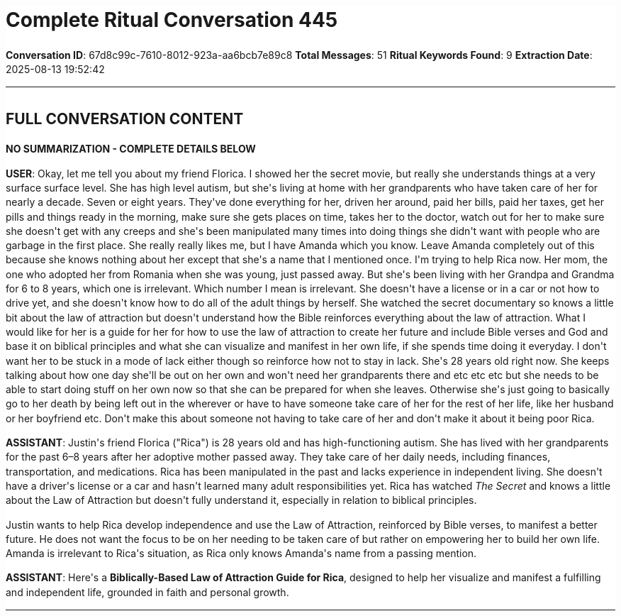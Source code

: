 # Complete Ritual Conversation 445

**Conversation ID**: 67d8c99c-7610-8012-923a-aa6bcb7e89c8
**Total Messages**: 51
**Ritual Keywords Found**: 9
**Extraction Date**: 2025-08-13 19:52:42

---

## FULL CONVERSATION CONTENT

**NO SUMMARIZATION - COMPLETE DETAILS BELOW**

**USER**: Okay, let me tell you about my friend Florica. I showed her the secret movie, but really she understands things at a very surface surface level. She has high level autism, but she's living at home with her grandparents who have taken care of her for nearly a decade. Seven or eight years. They've done everything for her, driven her around, paid her bills, paid her taxes, get her pills and things ready in the morning, make sure she gets places on time, takes her to the doctor, watch out for her to make sure she doesn't get with any creeps and she's been manipulated many times into doing things she didn't want with people who are garbage in the first place. She really really likes me, but I have Amanda which you know. Leave Amanda completely out of this because she knows nothing about her except that she's a name that I mentioned once. I'm trying to help Rica now. Her mom, the one who adopted her from Romania when she was young, just passed away. But she's been living with her Grandpa and Grandma for 6 to 8 years, which one is irrelevant. Which number I mean is irrelevant. She doesn't have a license or in a car or not how to drive yet, and she doesn't know how to do all of the adult things by herself. She watched the secret documentary so knows a little bit about the law of attraction but doesn't understand how the Bible reinforces everything about the law of attraction. What I would like for her is a guide for her for how to use the law of attraction to create her future and include Bible verses and God and base it on biblical principles and what she can visualize and manifest in her own life, if she spends time doing it everyday. I don't want her to be stuck in a mode of lack either though so reinforce how not to stay in lack. She's 28 years old right now. She keeps talking about how one day she'll be out on her own and won't need her grandparents there and etc etc etc but she needs to be able to start doing stuff on her own now so that she can be prepared for when she leaves. Otherwise she's just going to basically go to her death by being left out in the wherever or have to have someone take care of her for the rest of her life, like her husband or her boyfriend etc. Don't make this about someone not having to take care of her and don't make it about it being poor Rica.

**ASSISTANT**: Justin's friend Florica ("Rica") is 28 years old and has high-functioning autism. She has lived with her grandparents for the past 6–8 years after her adoptive mother passed away. They take care of her daily needs, including finances, transportation, and medications. Rica has been manipulated in the past and lacks experience in independent living. She doesn't have a driver's license or a car and hasn't learned many adult responsibilities yet. Rica has watched *The Secret* and knows a little about the Law of Attraction but doesn't fully understand it, especially in relation to biblical principles. 

Justin wants to help Rica develop independence and use the Law of Attraction, reinforced by Bible verses, to manifest a better future. He does not want the focus to be on her needing to be taken care of but rather on empowering her to build her own life. Amanda is irrelevant to Rica's situation, as Rica only knows Amanda's name from a passing mention.

**ASSISTANT**: Here's a **Biblically-Based Law of Attraction Guide for Rica**, designed to help her visualize and manifest a fulfilling and independent life, grounded in faith and personal growth.

---